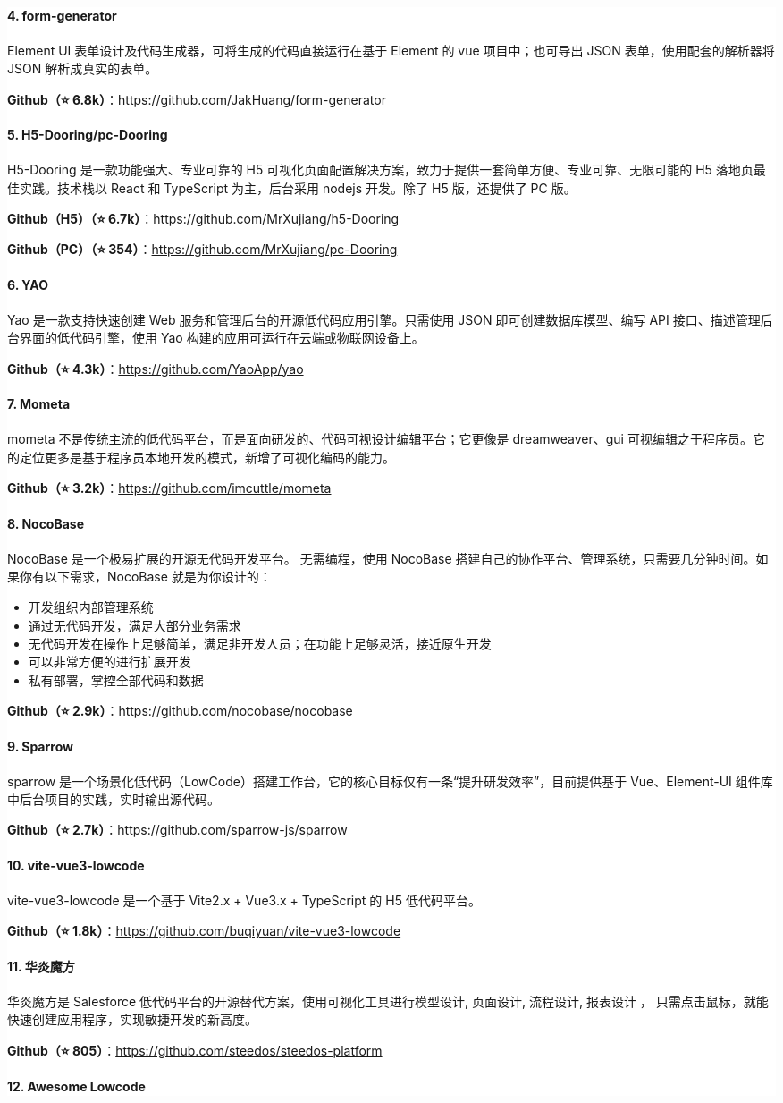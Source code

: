 #### 4. form-generator

Element UI 表单设计及代码生成器，可将生成的代码直接运行在基于 Element 的 vue 项目中；也可导出 JSON 表单，使用配套的解析器将 JSON 解析成真实的表单。

**Github（⭐️ 6.8k）**：https://github.com/JakHuang/form-generator

#### 5. H5-Dooring/pc-Dooring

H5-Dooring 是一款功能强大、专业可靠的 H5 可视化页面配置解决方案，致力于提供一套简单方便、专业可靠、无限可能的 H5 落地页最佳实践。技术栈以 React 和 TypeScript 为主，后台采用 nodejs 开发。除了 H5 版，还提供了 PC 版。

**Github（H5）（⭐️ 6.7k）**：https://github.com/MrXujiang/h5-Dooring

**Github（PC）（⭐️ 354）**：https://github.com/MrXujiang/pc-Dooring

#### 6. YAO

Yao 是一款支持快速创建 Web 服务和管理后台的开源低代码应用引擎。只需使用 JSON 即可创建数据库模型、编写 API 接口、描述管理后台界面的低代码引擎，使用 Yao 构建的应用可运行在云端或物联网设备上。

**Github（⭐️ 4.3k）**：https://github.com/YaoApp/yao

#### 7. Mometa

mometa 不是传统主流的低代码平台，而是面向研发的、代码可视设计编辑平台；它更像是 dreamweaver、gui 可视编辑之于程序员。它的定位更多是基于程序员本地开发的模式，新增了可视化编码的能力。

**Github（⭐️ 3.2k）**：https://github.com/imcuttle/mometa

#### 8. NocoBase

NocoBase 是一个极易扩展的开源无代码开发平台。 无需编程，使用 NocoBase 搭建自己的协作平台、管理系统，只需要几分钟时间。如果你有以下需求，NocoBase 就是为你设计的：

- 开发组织内部管理系统
- 通过无代码开发，满足大部分业务需求
- 无代码开发在操作上足够简单，满足非开发人员；在功能上足够灵活，接近原生开发
- 可以非常方便的进行扩展开发
- 私有部署，掌控全部代码和数据

**Github（⭐️ 2.9k）**：https://github.com/nocobase/nocobase

#### 9. Sparrow

sparrow 是一个场景化低代码（LowCode）搭建工作台，它的核心目标仅有一条“提升研发效率”，目前提供基于 Vue、Element-UI 组件库中后台项目的实践，实时输出源代码。

**Github（⭐️ 2.7k）**：https://github.com/sparrow-js/sparrow

#### 10. vite-vue3-lowcode

vite-vue3-lowcode 是一个基于 Vite2.x + Vue3.x + TypeScript 的 H5 低代码平台。

**Github（⭐️ 1.8k）**：https://github.com/buqiyuan/vite-vue3-lowcode

#### 11. 华炎魔方

华炎魔方是 Salesforce 低代码平台的开源替代方案，使用可视化工具进行模型设计, 页面设计, 流程设计, 报表设计 ， 只需点击鼠标，就能快速创建应用程序，实现敏捷开发的新高度。

**Github（⭐️ 805）**：https://github.com/steedos/steedos-platform

#### 12. Awesome Lowcode
